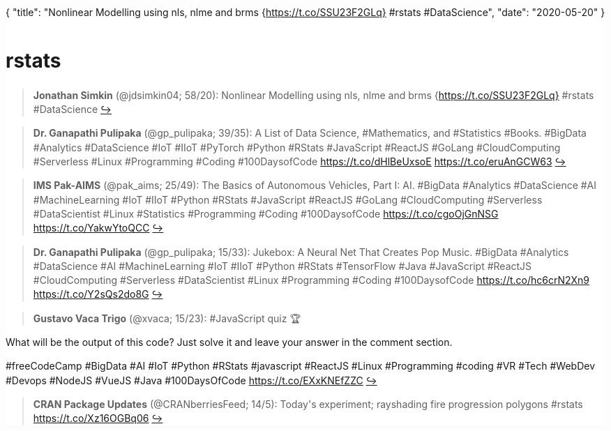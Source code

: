 {
  "title": "Nonlinear Modelling using nls, nlme and brms {https://t.co/SSU23F2GLq} #rstats #DataScience",
  "date": "2020-05-20"
}

# rstats

> **Jonathan Simkin** (@jdsimkin04; 58/20): Nonlinear Modelling using nls, nlme and brms  {https://t.co/SSU23F2GLq} #rstats #DataScience  [&#8618;](https://twitter.com/dataandme/status/1262885584139358216)




> **Dr. Ganapathi Pulipaka** (@gp_pulipaka; 39/35): A List of Data Science, #Mathematics, and #Statistics #Books. #BigData #Analytics #DataScience #IoT #IIoT #PyTorch #Python #RStats #JavaScript #ReactJS #GoLang #CloudComputing #Serverless #Linux #Programming #Coding #100DaysofCode 
https://t.co/dHlBeUxsoE https://t.co/eruAnGCW63  [&#8618;](https://twitter.com/dataandme/status/1262922036130824196)




> **IMS Pak-AIMS** (@pak_aims; 25/49): The Basics of Autonomous Vehicles, Part I: AI. #BigData #Analytics #DataScience #AI #MachineLearning #IoT #IIoT #Python #RStats #JavaScript #ReactJS #GoLang #CloudComputing #Serverless #DataScientist #Linux #Statistics #Programming #Coding #100DaysofCode 
 https://t.co/cgoOjGnNSG https://t.co/YakwYtoQCC  [&#8618;](https://twitter.com/dataandme/status/1262890590703886337)




> **Dr. Ganapathi Pulipaka** (@gp_pulipaka; 15/33): Jukebox: A Neural Net That Creates Pop Music. #BigData #Analytics #DataScience #AI #MachineLearning #IoT #IIoT #Python #RStats #TensorFlow #Java #JavaScript #ReactJS #CloudComputing #Serverless #DataScientist #Linux #Programming #Coding #100DaysofCode 
https://t.co/hc6crN2Xn9 https://t.co/Y2sQs2do8G  [&#8618;](https://twitter.com/dataandme/status/1262918286255312897)




> **Gustavo Vaca Trigo** (@xvaca; 15/23): #JavaScript quiz 🏆 
>
What will be the output of this code?
Just solve it and leave your answer in the comment section.
>
 #freeCodeCamp #BigData #AI #IoT #Python #RStats #javascript #ReactJS #Linux #Programming #coding #VR #Tech #WebDev #Devops #NodeJS #VueJS #Java #100DaysOfCode https://t.co/EXxKNEfZZC  [&#8618;](https://twitter.com/dataandme/status/1262887695749189632)




> **CRAN Package Updates** (@CRANberriesFeed; 14/5): Today's experiment; rayshading fire progression polygons #rstats https://t.co/Xz16OGBq06  [&#8618;](https://twitter.com/dataandme/status/1262906300670840834)

